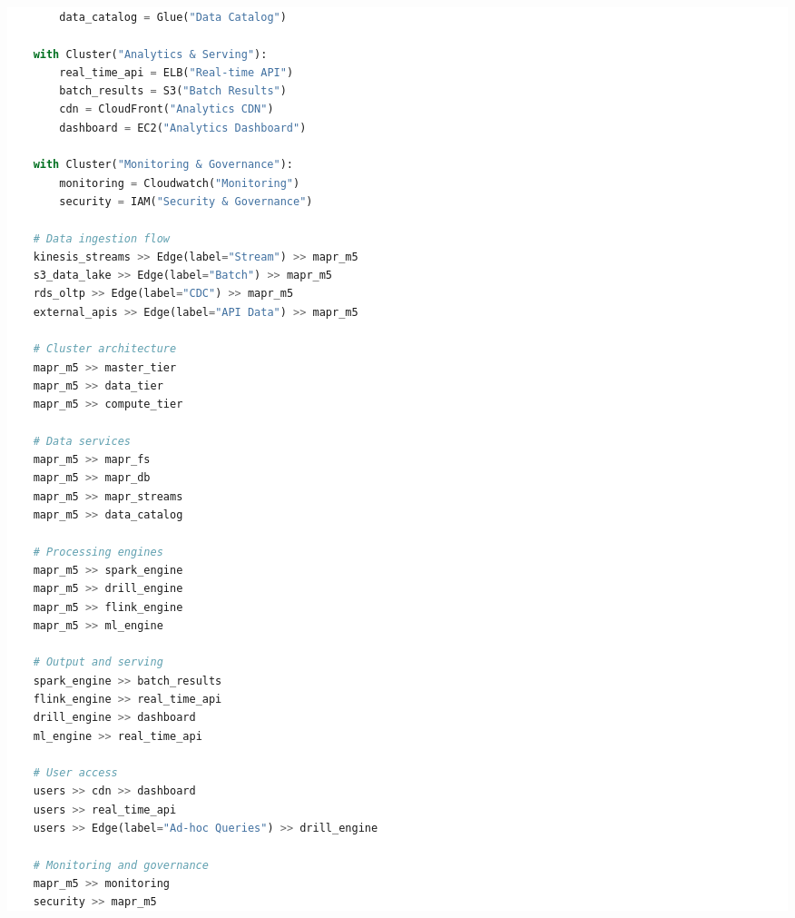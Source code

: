 ```python
        data_catalog = Glue("Data Catalog")
    
    with Cluster("Analytics & Serving"):
        real_time_api = ELB("Real-time API")
        batch_results = S3("Batch Results")
        cdn = CloudFront("Analytics CDN")
        dashboard = EC2("Analytics Dashboard")
    
    with Cluster("Monitoring & Governance"):
        monitoring = Cloudwatch("Monitoring")
        security = IAM("Security & Governance")
    
    # Data ingestion flow
    kinesis_streams >> Edge(label="Stream") >> mapr_m5
    s3_data_lake >> Edge(label="Batch") >> mapr_m5
    rds_oltp >> Edge(label="CDC") >> mapr_m5
    external_apis >> Edge(label="API Data") >> mapr_m5
    
    # Cluster architecture
    mapr_m5 >> master_tier
    mapr_m5 >> data_tier
    mapr_m5 >> compute_tier
    
    # Data services
    mapr_m5 >> mapr_fs
    mapr_m5 >> mapr_db
    mapr_m5 >> mapr_streams
    mapr_m5 >> data_catalog
    
    # Processing engines
    mapr_m5 >> spark_engine
    mapr_m5 >> drill_engine
    mapr_m5 >> flink_engine
    mapr_m5 >> ml_engine
    
    # Output and serving
    spark_engine >> batch_results
    flink_engine >> real_time_api
    drill_engine >> dashboard
    ml_engine >> real_time_api
    
    # User access
    users >> cdn >> dashboard
    users >> real_time_api
    users >> Edge(label="Ad-hoc Queries") >> drill_engine
    
    # Monitoring and governance
    mapr_m5 >> monitoring
    security >> mapr_m5
```
